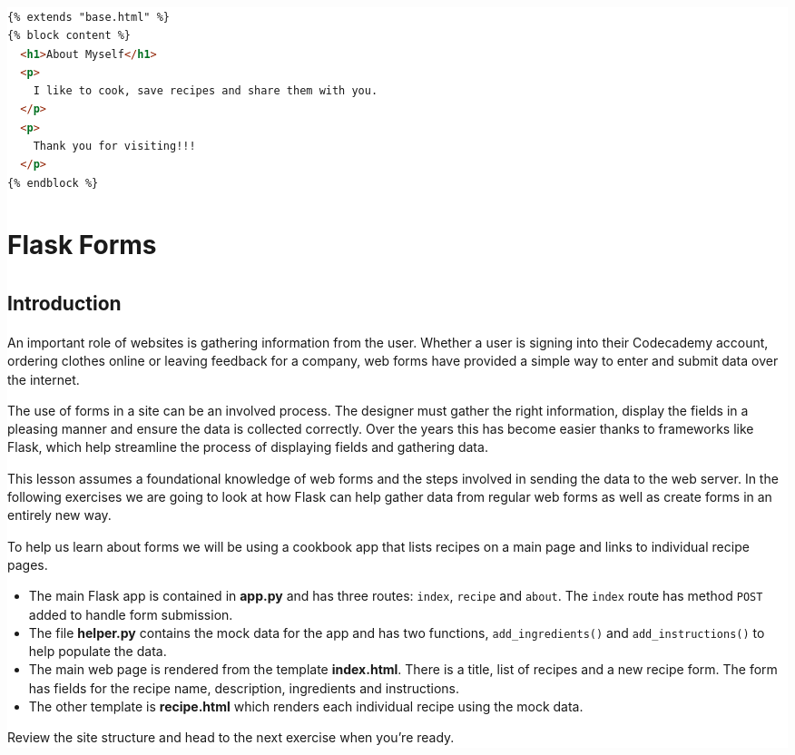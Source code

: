 ``` html
{% extends "base.html" %}
{% block content %}
  <h1>About Myself</h1>
  <p>
    I like to cook, save recipes and share them with you.
  </p>
  <p>
    Thank you for visiting!!!
  </p>
{% endblock %}
```

# Flask Forms

## Introduction

An important role of websites is gathering information from the user.
Whether a user is signing into their Codecademy account, ordering
clothes online or leaving feedback for a company, web forms have
provided a simple way to enter and submit data over the internet.

The use of forms in a site can be an involved process. The designer must
gather the right information, display the fields in a pleasing manner
and ensure the data is collected correctly. Over the years this has
become easier thanks to frameworks like Flask, which help streamline the
process of displaying fields and gathering data.

This lesson assumes a foundational knowledge of web forms and the steps
involved in sending the data to the web server. In the following
exercises we are going to look at how Flask can help gather data from
regular web forms as well as create forms in an entirely new way.



To help us learn about forms we will be using a cookbook app that lists
recipes on a main page and links to individual recipe pages.

- The main Flask app is contained in **app.py** and has three routes:
  `index`, `recipe` and `about`. The `index` route has method `POST`
  added to handle form submission.
- The file **helper.py** contains the mock data for the app and has two
  functions, `add_ingredients()` and `add_instructions()` to help
  populate the data.
- The main web page is rendered from the template **index.html**. There
  is a title, list of recipes and a new recipe form. The form has fields
  for the recipe name, description, ingredients and instructions.
- The other template is **recipe.html** which renders each individual
  recipe using the mock data.

Review the site structure and head to the next exercise when you’re
ready.

